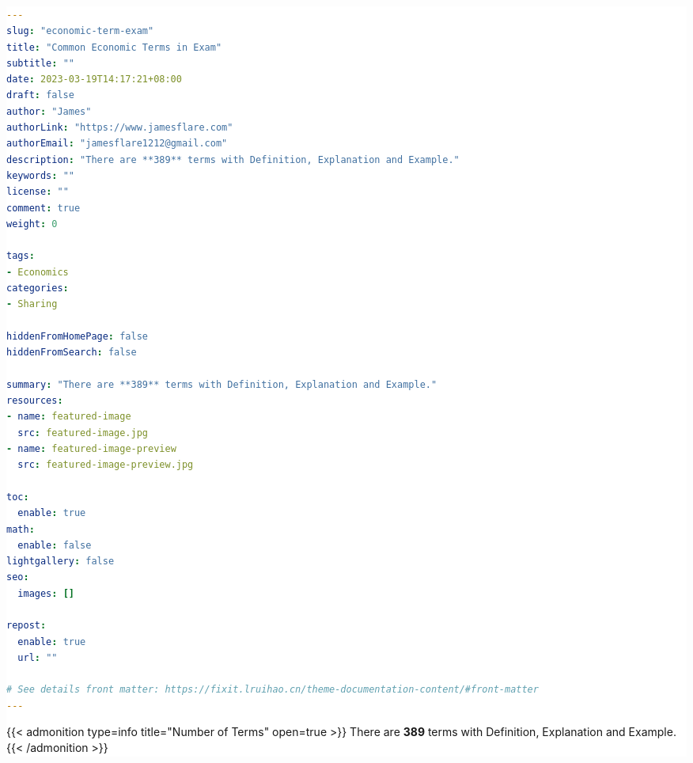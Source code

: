 ```yaml
---
slug: "economic-term-exam"
title: "Common Economic Terms in Exam"
subtitle: ""
date: 2023-03-19T14:17:21+08:00
draft: false
author: "James"
authorLink: "https://www.jamesflare.com"
authorEmail: "jamesflare1212@gmail.com"
description: "There are **389** terms with Definition, Explanation and Example."
keywords: ""
license: ""
comment: true
weight: 0

tags:
- Economics
categories:
- Sharing

hiddenFromHomePage: false
hiddenFromSearch: false

summary: "There are **389** terms with Definition, Explanation and Example."
resources:
- name: featured-image
  src: featured-image.jpg
- name: featured-image-preview
  src: featured-image-preview.jpg

toc:
  enable: true
math:
  enable: false
lightgallery: false
seo:
  images: []

repost:
  enable: true
  url: ""

# See details front matter: https://fixit.lruihao.cn/theme-documentation-content/#front-matter
---
```




{{< admonition type=info title="Number of Terms" open=true >}}
There are **389** terms with Definition, Explanation and Example.
{{< /admonition >}}
